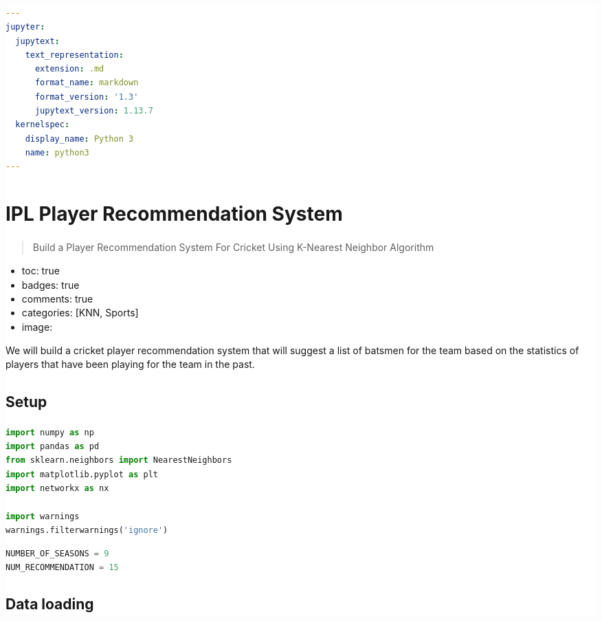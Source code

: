 ```yaml
---
jupyter:
  jupytext:
    text_representation:
      extension: .md
      format_name: markdown
      format_version: '1.3'
      jupytext_version: 1.13.7
  kernelspec:
    display_name: Python 3
    name: python3
---
```



# IPL Player Recommendation System
> Build a Player Recommendation System For Cricket Using K-Nearest Neighbor Algorithm

- toc: true
- badges: true
- comments: true
- categories: [KNN, Sports]
- image:






We will build a cricket player recommendation system that will suggest a list of batsmen for the team based on the statistics of players that have been playing for the team in the past.



## Setup


```python id="CbBEwSrZIWBo"
import numpy as np
import pandas as pd
from sklearn.neighbors import NearestNeighbors
import matplotlib.pyplot as plt
import networkx as nx

import warnings
warnings.filterwarnings('ignore')
```

```python id="PLPP9Ui0O-wC"
NUMBER_OF_SEASONS = 9
NUM_RECOMMENDATION = 15
```


## Data loading
